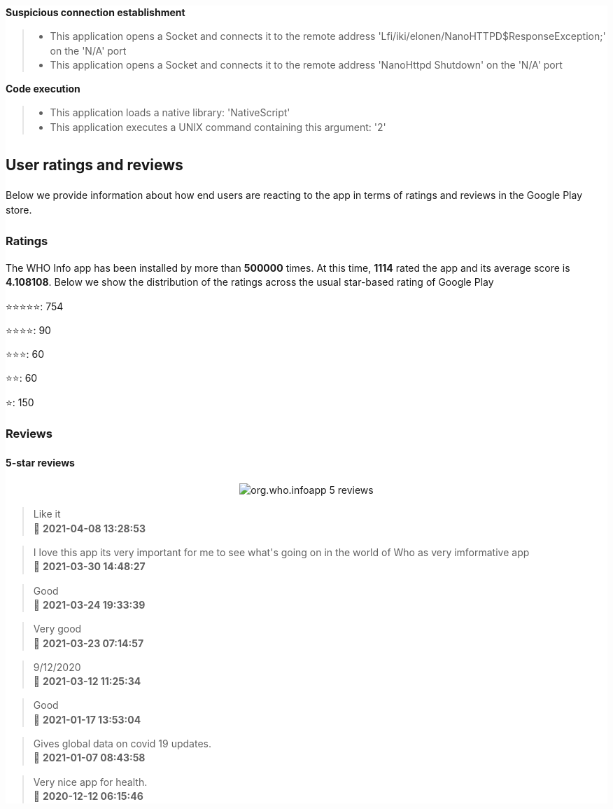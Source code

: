 **Suspicious connection establishment**
> - This application opens a Socket and connects it to the remote address 'Lfi/iki/elonen/NanoHTTPD$ResponseException;' on the 'N/A' port <br>
> - This application opens a Socket and connects it to the remote address 'NanoHttpd Shutdown' on the 'N/A' port <br>

**Code execution**
> - This application loads a native library: 'NativeScript'<br>
> - This application executes a UNIX command containing this argument: '2'<br>



## User ratings and reviews

Below we provide information about how end users are reacting to the app in terms of ratings and reviews in the Google Play store.

### Ratings

The WHO Info app has been installed by more than **500000** times. At this time, **1114** rated the app and its average score is **4.108108**. Below we show the distribution of the ratings across the usual star-based rating of Google Play

:star::star::star::star::star:: 754

:star::star::star::star:: 90

:star::star::star:: 60

:star::star:: 60

:star:: 150

### Reviews 

#### 5-star reviews

<p align="center">
<img src="resources/org.who.infoapp___4.1.0/5_star_reviews_wordcloud.png" alt="org.who.infoapp 5 reviews"/>
</p>

> Like it<br> :date: __2021-04-08 13:28:53__

> I love this app its very important for me to see what's going on in the world of Who as very imformative app<br> :date: __2021-03-30 14:48:27__

> Good<br> :date: __2021-03-24 19:33:39__

> Very good<br> :date: __2021-03-23 07:14:57__

> 9/12/2020<br> :date: __2021-03-12 11:25:34__

> Good<br> :date: __2021-01-17 13:53:04__

> Gives global data on covid 19 updates.<br> :date: __2021-01-07 08:43:58__

> Very nice app for health.<br> :date: __2020-12-12 06:15:46__
